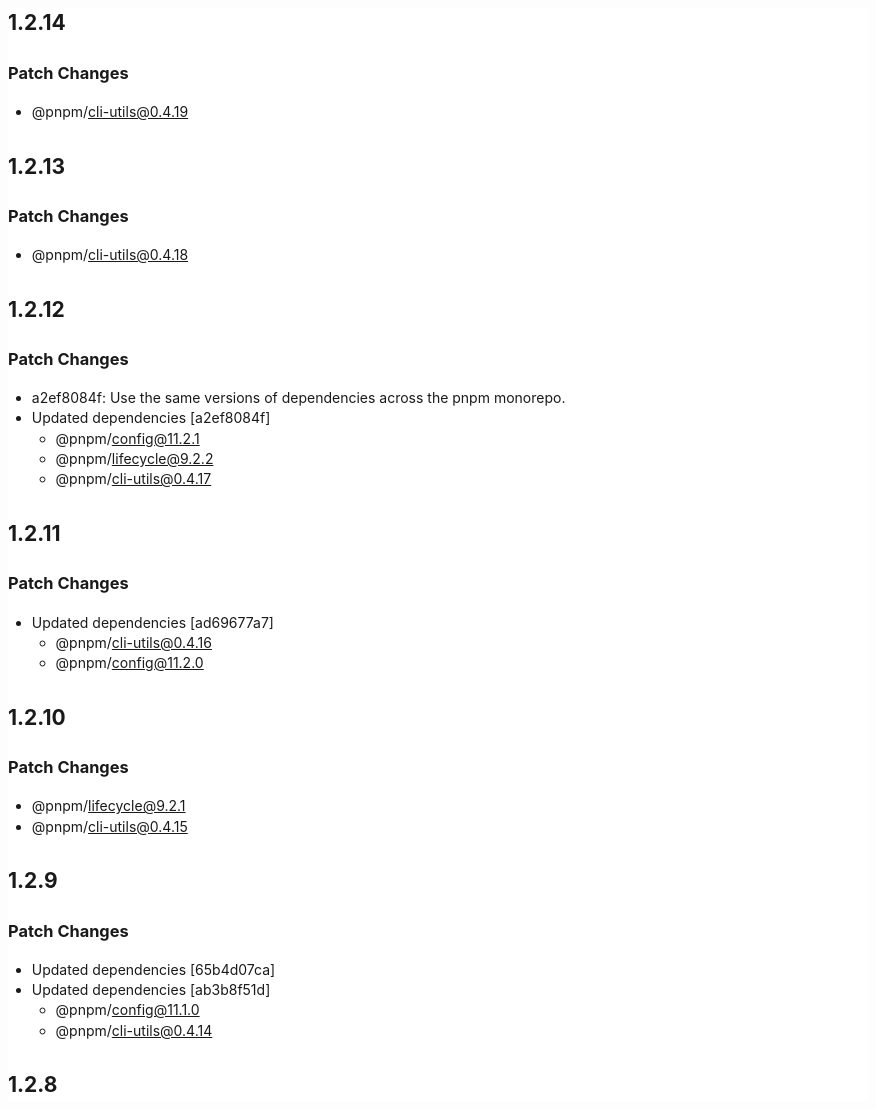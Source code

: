 ## 1.2.14

### Patch Changes

- @pnpm/cli-utils@0.4.19

## 1.2.13

### Patch Changes

- @pnpm/cli-utils@0.4.18

## 1.2.12

### Patch Changes

- a2ef8084f: Use the same versions of dependencies across the pnpm monorepo.
- Updated dependencies [a2ef8084f]
  - @pnpm/config@11.2.1
  - @pnpm/lifecycle@9.2.2
  - @pnpm/cli-utils@0.4.17

## 1.2.11

### Patch Changes

- Updated dependencies [ad69677a7]
  - @pnpm/cli-utils@0.4.16
  - @pnpm/config@11.2.0

## 1.2.10

### Patch Changes

- @pnpm/lifecycle@9.2.1
- @pnpm/cli-utils@0.4.15

## 1.2.9

### Patch Changes

- Updated dependencies [65b4d07ca]
- Updated dependencies [ab3b8f51d]
  - @pnpm/config@11.1.0
  - @pnpm/cli-utils@0.4.14

## 1.2.8
